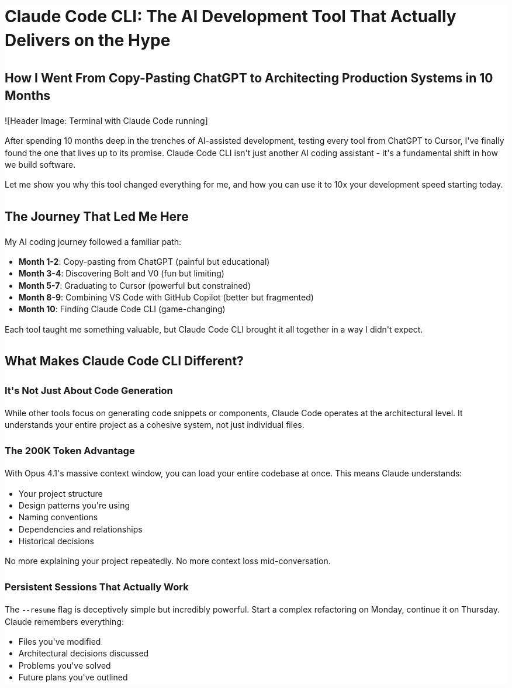 # Claude Code CLI: The AI Development Tool That Actually Delivers on the Hype

## How I Went From Copy-Pasting ChatGPT to Architecting Production Systems in 10 Months

![Header Image: Terminal with Claude Code running]

After spending 10 months deep in the trenches of AI-assisted development, testing every tool from ChatGPT to Cursor, I've finally found the one that lives up to its promise. Claude Code CLI isn't just another AI coding assistant - it's a fundamental shift in how we build software.

Let me show you why this tool changed everything for me, and how you can use it to 10x your development speed starting today.

## The Journey That Led Me Here

My AI coding journey followed a familiar path:
- **Month 1-2**: Copy-pasting from ChatGPT (painful but educational)
- **Month 3-4**: Discovering Bolt and V0 (fun but limiting)
- **Month 5-7**: Graduating to Cursor (powerful but constrained)
- **Month 8-9**: Combining VS Code with GitHub Copilot (better but fragmented)
- **Month 10**: Finding Claude Code CLI (game-changing)

Each tool taught me something valuable, but Claude Code CLI brought it all together in a way I didn't expect.

## What Makes Claude Code CLI Different?

### It's Not Just About Code Generation

While other tools focus on generating code snippets or components, Claude Code operates at the architectural level. It understands your entire project as a cohesive system, not just individual files.

### The 200K Token Advantage

With Opus 4.1's massive context window, you can load your entire codebase at once. This means Claude understands:
- Your project structure
- Design patterns you're using
- Naming conventions
- Dependencies and relationships
- Historical decisions

No more explaining your project repeatedly. No more context loss mid-conversation.

### Persistent Sessions That Actually Work

The `--resume` flag is deceptively simple but incredibly powerful. Start a complex refactoring on Monday, continue it on Thursday. Claude remembers everything:
- Files you've modified
- Architectural decisions discussed
- Problems you've solved
- Future plans you've outlined
